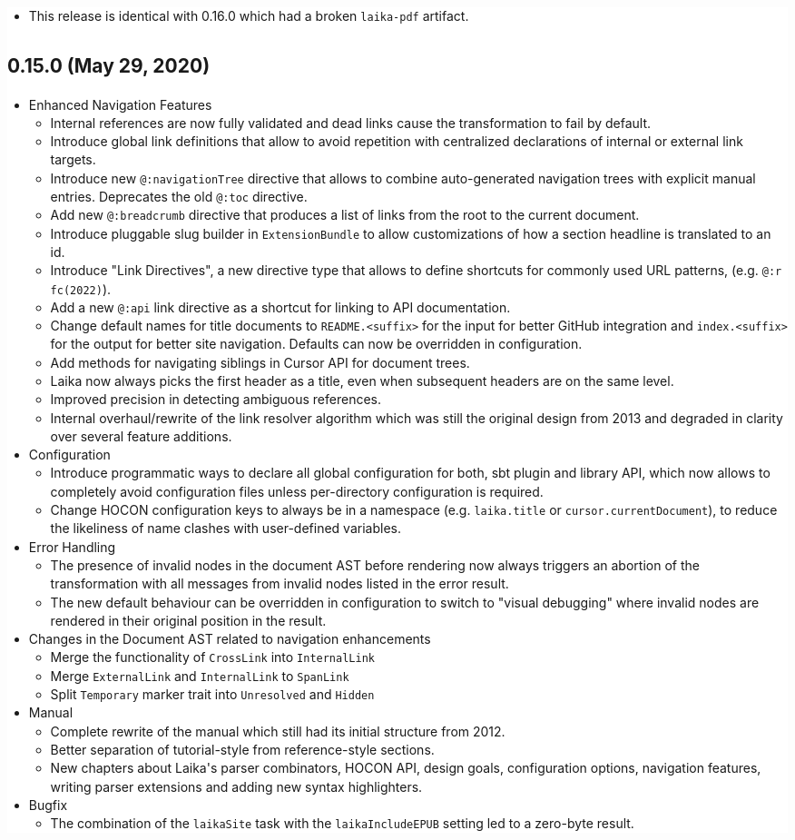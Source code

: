 * This release is identical with 0.16.0 which had a broken `laika-pdf` artifact.


0.15.0 (May 29, 2020)
---------------------

* Enhanced Navigation Features
    * Internal references are now fully validated and dead links cause the transformation to fail by default.
    * Introduce global link definitions that allow to avoid repetition with centralized declarations of internal
      or external link targets.
    * Introduce new `@:navigationTree` directive that allows to combine auto-generated navigation trees
      with explicit manual entries. Deprecates the old `@:toc` directive.
    * Add new `@:breadcrumb` directive that produces a list of links from the root to the current document.
    * Introduce pluggable slug builder in `ExtensionBundle` to allow customizations of how a section headline
      is translated to an id.
    * Introduce "Link Directives", a new directive type that allows to define shortcuts for commonly used
      URL patterns, (e.g. `@:rfc(2022)`).
    * Add a new `@:api` link directive as a shortcut for linking to API documentation.
    * Change default names for title documents to `README.<suffix>` for the input for better GitHub integration 
      and `index.<suffix>` for the output for better site navigation.
      Defaults can now be overridden in configuration.
    * Add methods for navigating siblings in Cursor API for document trees.
    * Laika now always picks the first header as a title, even when subsequent headers are on the same level.
    * Improved precision in detecting ambiguous references.
    * Internal overhaul/rewrite of the link resolver algorithm which was still the original design from 2013
      and degraded in clarity over several feature additions.
* Configuration
    * Introduce programmatic ways to declare all global configuration for both, sbt plugin and library API,
      which now allows to completely avoid configuration files unless per-directory configuration is required.
    * Change HOCON configuration keys to always be in a namespace (e.g. `laika.title` or `cursor.currentDocument`),
      to reduce the likeliness of name clashes with user-defined variables.
* Error Handling
    * The presence of invalid nodes in the document AST before rendering now always triggers an abortion
      of the transformation with all messages from invalid nodes listed in the error result.
    * The new default behaviour can be overridden in configuration to switch to "visual debugging" where
      invalid nodes are rendered in their original position in the result.
* Changes in the Document AST related to navigation enhancements
    * Merge the functionality of `CrossLink` into `InternalLink`
    * Merge `ExternalLink` and `InternalLink` to `SpanLink`
    * Split `Temporary` marker trait into `Unresolved` and `Hidden`
* Manual
    * Complete rewrite of the manual which still had its initial structure from 2012.
    * Better separation of tutorial-style from reference-style sections.
    * New chapters about Laika's parser combinators, HOCON API, design goals, configuration options,
      navigation features, writing parser extensions and adding new syntax highlighters.
* Bugfix
    * The combination of the `laikaSite` task with the `laikaIncludeEPUB` setting led to a zero-byte result.
    
